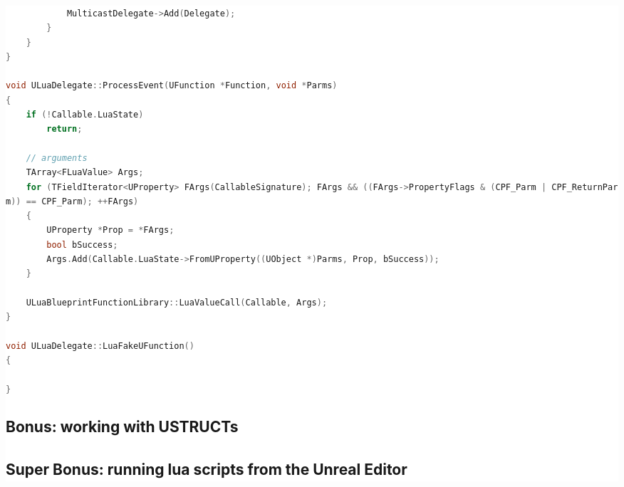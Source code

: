 ```cpp
			MulticastDelegate->Add(Delegate);
		}
	}
}

void ULuaDelegate::ProcessEvent(UFunction *Function, void *Parms)
{
	if (!Callable.LuaState)
		return;

	// arguments
	TArray<FLuaValue> Args;
	for (TFieldIterator<UProperty> FArgs(CallableSignature); FArgs && ((FArgs->PropertyFlags & (CPF_Parm | CPF_ReturnParm)) == CPF_Parm); ++FArgs)
	{
		UProperty *Prop = *FArgs;
		bool bSuccess;
		Args.Add(Callable.LuaState->FromUProperty((UObject *)Parms, Prop, bSuccess));
	}

	ULuaBlueprintFunctionLibrary::LuaValueCall(Callable, Args);
}

void ULuaDelegate::LuaFakeUFunction()
{

}
```

## Bonus: working with USTRUCTs

## Super Bonus: running lua scripts from the Unreal Editor


